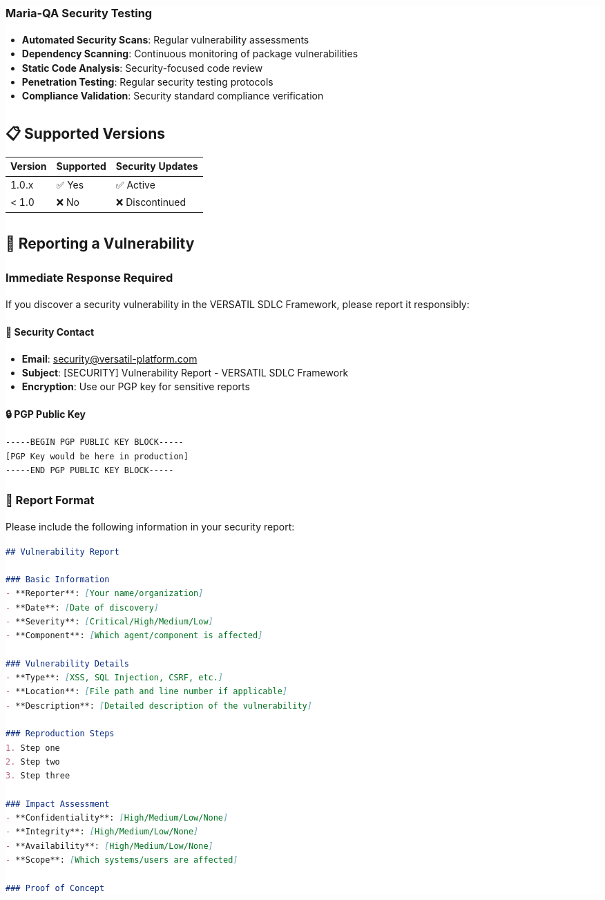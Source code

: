 ### Maria-QA Security Testing
- **Automated Security Scans**: Regular vulnerability assessments
- **Dependency Scanning**: Continuous monitoring of package vulnerabilities
- **Static Code Analysis**: Security-focused code review
- **Penetration Testing**: Regular security testing protocols
- **Compliance Validation**: Security standard compliance verification

## 📋 Supported Versions

| Version | Supported          | Security Updates |
| ------- | ------------------ | ---------------- |
| 1.0.x   | ✅ Yes             | ✅ Active        |
| < 1.0   | ❌ No              | ❌ Discontinued  |

## 🚨 Reporting a Vulnerability

### Immediate Response Required
If you discover a security vulnerability in the VERSATIL SDLC Framework, please report it responsibly:

#### 📧 Security Contact
- **Email**: security@versatil-platform.com
- **Subject**: [SECURITY] Vulnerability Report - VERSATIL SDLC Framework
- **Encryption**: Use our PGP key for sensitive reports

#### 🔒 PGP Public Key
```
-----BEGIN PGP PUBLIC KEY BLOCK-----
[PGP Key would be here in production]
-----END PGP PUBLIC KEY BLOCK-----
```

### 📝 Report Format
Please include the following information in your security report:

```markdown
## Vulnerability Report

### Basic Information
- **Reporter**: [Your name/organization]
- **Date**: [Date of discovery]
- **Severity**: [Critical/High/Medium/Low]
- **Component**: [Which agent/component is affected]

### Vulnerability Details
- **Type**: [XSS, SQL Injection, CSRF, etc.]
- **Location**: [File path and line number if applicable]
- **Description**: [Detailed description of the vulnerability]

### Reproduction Steps
1. Step one
2. Step two
3. Step three

### Impact Assessment
- **Confidentiality**: [High/Medium/Low/None]
- **Integrity**: [High/Medium/Low/None]
- **Availability**: [High/Medium/Low/None]
- **Scope**: [Which systems/users are affected]

### Proof of Concept
```